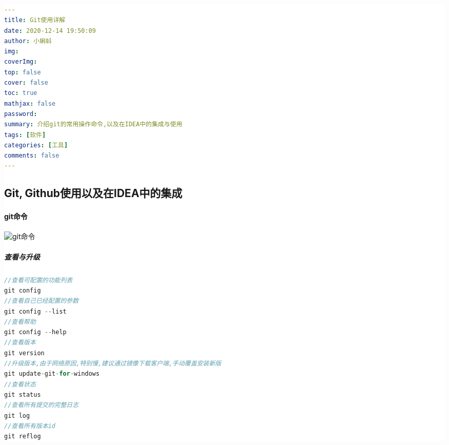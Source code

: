 ```yaml
---
title: Git使用详解
date: 2020-12-14 19:50:09
author: 小蝌蚪
img: 
coverImg: 
top: false
cover: false
toc: true
mathjax: false
password: 
summary: 介绍git的常用操作命令,以及在IDEA中的集成与使用
tags: [软件]
categories: [工具]
comments: false
---
```










## Git, Github使用以及在IDEA中的集成



#### git命令

![git命令](https://gitee.com/tadpole145/images/raw/main/20210804182459.png)

##### 查看与升级

```java
//查看可配置的功能列表
git config
//查看自己已经配置的参数
git config --list
//查看帮助
git config --help
//查看版本
git version
//升级版本,由于网络原因,特别慢,建议通过镜像下载客户端,手动覆盖安装新版
git update-git-for-windows
//查看状态
git status
//查看所有提交的完整日志 
git log 
//查看所有版本id
git reflog
```
